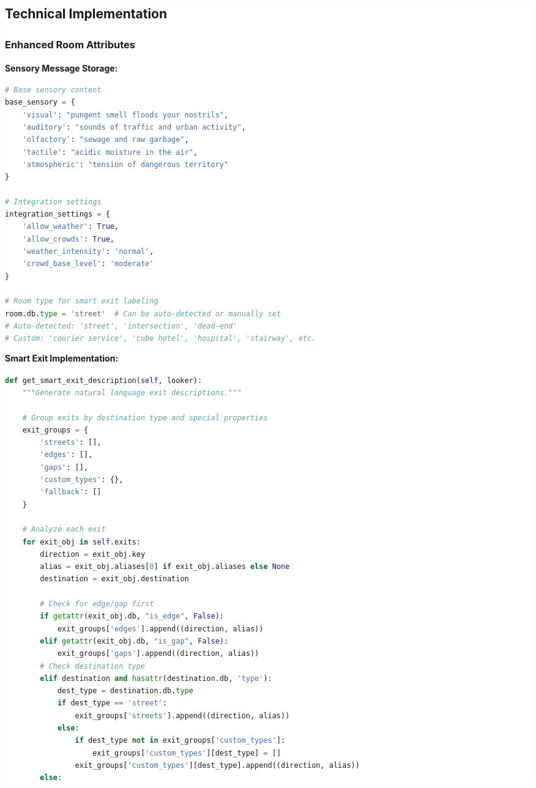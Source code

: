 ## Technical Implementation

### Enhanced Room Attributes

**Sensory Message Storage:**
```python
# Base sensory content
base_sensory = {
    'visual': "pungent smell floods your nostrils",
    'auditory': "sounds of traffic and urban activity", 
    'olfactory': "sewage and raw garbage",
    'tactile': "acidic moisture in the air",
    'atmospheric': "tension of dangerous territory"
}

# Integration settings
integration_settings = {
    'allow_weather': True,
    'allow_crowds': True,
    'weather_intensity': 'normal',
    'crowd_base_level': 'moderate'
}

# Room type for smart exit labeling
room.db.type = 'street'  # Can be auto-detected or manually set
# Auto-detected: 'street', 'intersection', 'dead-end'
# Custom: 'courier service', 'cube hotel', 'hospital', 'stairway', etc.
```

**Smart Exit Implementation:**
```python
def get_smart_exit_description(self, looker):
    """Generate natural language exit descriptions."""
    
    # Group exits by destination type and special properties
    exit_groups = {
        'streets': [],
        'edges': [],
        'gaps': [],
        'custom_types': {},
        'fallback': []
    }
    
    # Analyze each exit
    for exit_obj in self.exits:
        direction = exit_obj.key
        alias = exit_obj.aliases[0] if exit_obj.aliases else None
        destination = exit_obj.destination
        
        # Check for edge/gap first
        if getattr(exit_obj.db, "is_edge", False):
            exit_groups['edges'].append((direction, alias))
        elif getattr(exit_obj.db, "is_gap", False):
            exit_groups['gaps'].append((direction, alias))
        # Check destination type
        elif destination and hasattr(destination.db, 'type'):
            dest_type = destination.db.type
            if dest_type == 'street':
                exit_groups['streets'].append((direction, alias))
            else:
                if dest_type not in exit_groups['custom_types']:
                    exit_groups['custom_types'][dest_type] = []
                exit_groups['custom_types'][dest_type].append((direction, alias))
        else:
```